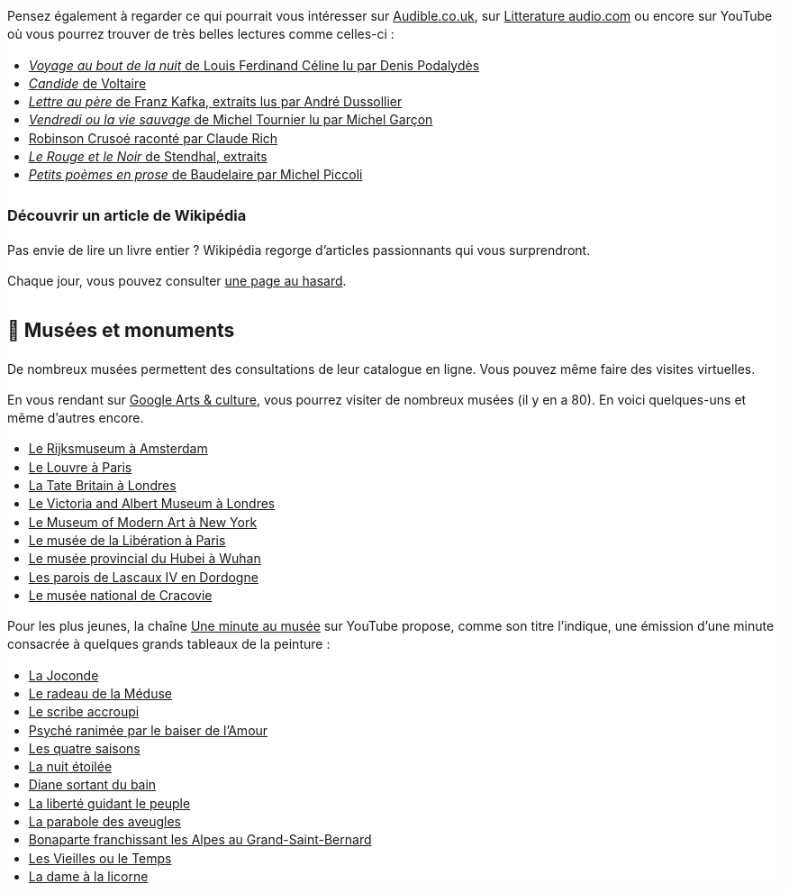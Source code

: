 Pensez également à regarder ce qui pourrait vous intéresser sur [Audible.co.uk](https://www.audible.co.uk/), sur [Litterature audio.com](http://www.litteratureaudio.com/) ou encore sur YouTube où vous pourrez trouver de très belles lectures comme celles-ci :

- [_Voyage au bout de la nuit_ de Louis Ferdinand Céline lu par Denis Podalydès](https://youtu.be/1Pmu5scSA38)
- [_Candide_ de Voltaire](https://youtu.be/VlsxtANbAmY)
- [_Lettre au père_  de Franz Kafka, extraits lus par André Dussollier](https://youtu.be/ng0R2Xl3Wio)
- [_Vendredi ou la vie sauvage_ de Michel Tournier lu par Michel Garçon](https://www.youtube.com/watch?v=VgPekCqjsXc&list=PLZ8A2nX2S61jbJIU6SupSKCRMOS3l1tPd)
- [Robinson Crusoé raconté par Claude Rich](https://youtu.be/kNtqG3kD580)
- [_Le Rouge et le Noir_  de Stendhal, extraits](https://www.youtube.com/watch?v=Vgu6dpsso8I&list=RDCMUCpvEzypPseM9j8XaEA6cbLg&start_radio=1&t=100)
- [_Petits poèmes en prose_ de Baudelaire par Michel Piccoli](https://www.youtube.com/playlist?list=OLAK5uy_kIwPcG6KApIPWmLVhW9c-rV16GefoRKfc) 

### Découvrir un article de Wikipédia

Pas envie de lire un livre entier ? Wikipédia regorge d’articles passionnants qui vous surprendront. 

Chaque jour, vous pouvez consulter [une page au hasard](https://fr.wikipedia.org/wiki/Sp%C3%A9cial:Page_au_hasard).

## 🗽 Musées et monuments

De nombreux musées permettent des consultations de leur catalogue en ligne. Vous pouvez même faire des visites virtuelles.

En vous rendant sur [Google Arts & culture](https://artsandculture.google.com/), vous pourrez visiter de nombreux musées (il y en a 80). En voici quelques-uns et même d’autres encore.

- [Le Rijksmuseum à Amsterdam](https://artsandculture.google.com/partner/rijksmuseum)
- [Le Louvre à Paris](https://www.louvre.fr/fr/visites-en-ligne)
- [La Tate Britain à Londres](https://artsandculture.google.com/partner/tate-britain)
- [Le Victoria and Albert Museum à Londres](https://artsandculture.google.com/partner/victoria-and-albert-museum)
- [Le Museum of Modern Art à New York](https://artsandculture.google.com/partner/moma-the-museum-of-modern-art)
- [Le musée de la Libération à Paris](https://photo.geo.fr/pc-de-rol-tanguy-canne-de-leclerc-pastels-de-jean-moulin-le-musee-de-la-liberation-de-paris-comme-si-vous-y-etiez-37777)
- [Le musée provincial du Hubei à Wuhan](https://artsandculture.google.com/partner/hubei-provincial-museum-%E6%B9%96%E5%8C%97%E7%9C%81%E5%8D%9A%E7%89%A9%E9%A6%86)
- [Les parois de Lascaux IV en Dordogne](https://www.geo.fr/voyage/video-visite-des-parties-inedites-de-lascaux-iv-prehistoire-afsp-dordogne-162407)
- [Le musée national de Cracovie](https://artsandculture.google.com/partner/the-national-museum-in-krakow)

Pour les plus jeunes, la chaîne [Une minute au musée](https://www.youtube.com/channel/UC798Pjc9IKDGROb3XFpOKhg/featured) sur YouTube propose, comme son titre l’indique, une émission d’une minute consacrée à quelques grands tableaux de la peinture :

- [La Joconde](https://youtu.be/b__LjwgYK_I)
- [Le radeau de la Méduse](https://youtu.be/MdhM1phIyHc)
- [Le scribe accroupi](https://youtu.be/fZ3XRtTgoyg)
- [Psyché ranimée par le baiser de l’Amour](https://youtu.be/KzWfYJRdnJs)
- [Les quatre saisons](https://youtu.be/HpkRDr7dm3A)
- [La nuit étoilée](https://youtu.be/5pqKZi8DGlM)
- [Diane sortant du bain](https://youtu.be/ZYVA6Nhe60Q)
- [La liberté guidant le peuple](https://youtu.be/hjQ6n-wSxFE)
- [La parabole des aveugles](https://youtu.be/-Z0oeyZmMAM)
- [Bonaparte franchissant les Alpes au Grand-Saint-Bernard](https://youtu.be/3mADAM_sXrE)
- [Les Vieilles ou le Temps](https://youtu.be/_yqYoewp1Jg)
- [La dame à la licorne](https://youtu.be/SyBJHqMZXOM)
